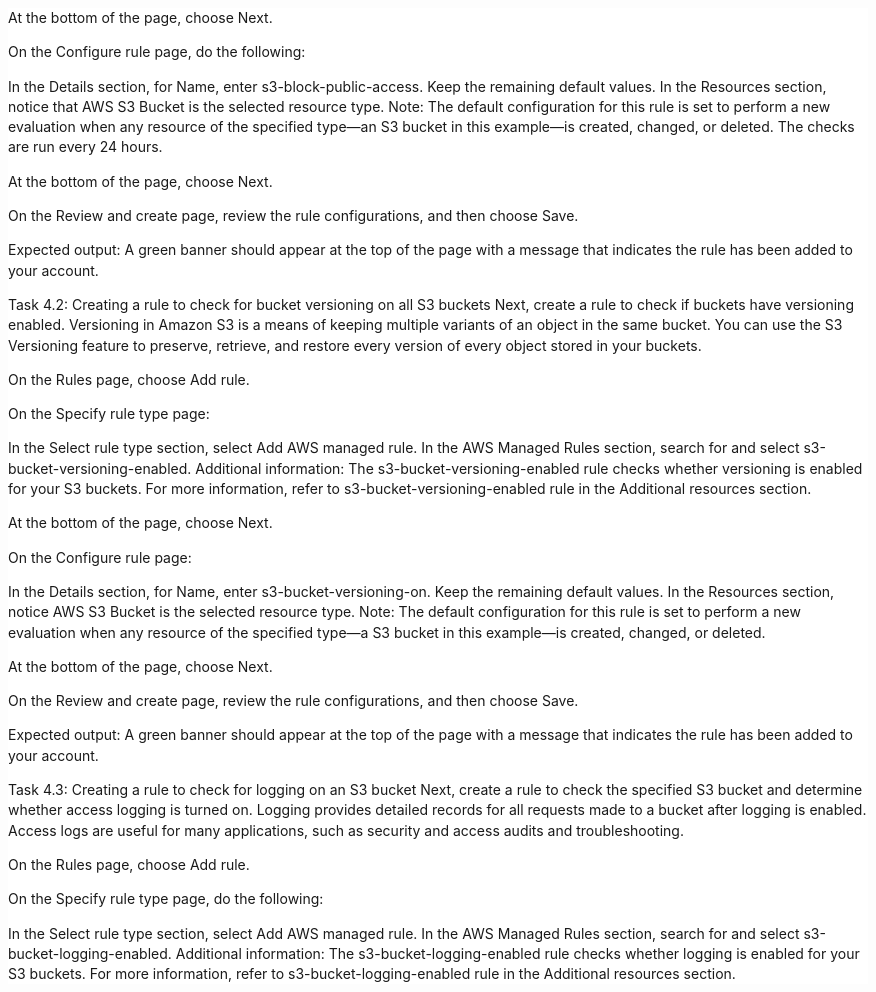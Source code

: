 At the bottom of the page, choose Next.

On the Configure rule page, do the following:

In the Details section, for Name, enter s3-block-public-access.
Keep the remaining default values.
In the Resources section, notice that AWS S3 Bucket is the selected resource type.
 Note: The default configuration for this rule is set to perform a new evaluation when any resource of the specified type—an S3 bucket in this example—is created, changed, or deleted. The checks are run every 24 hours.

At the bottom of the page, choose Next.

On the Review and create page, review the rule configurations, and then choose Save.

 Expected output: A green banner should appear at the top of the page with a message that indicates the rule has been added to your account.

Task 4.2: Creating a rule to check for bucket versioning on all S3 buckets
Next, create a rule to check if buckets have versioning enabled. Versioning in Amazon S3 is a means of keeping multiple variants of an object in the same bucket. You can use the S3 Versioning feature to preserve, retrieve, and restore every version of every object stored in your buckets.

On the Rules page, choose Add rule.

On the Specify rule type page:

In the Select rule type section, select Add AWS managed rule.
In the AWS Managed Rules section, search for and select s3-bucket-versioning-enabled.
 Additional information: The s3-bucket-versioning-enabled rule checks whether versioning is enabled for your S3 buckets. For more information, refer to s3-bucket-versioning-enabled rule in the Additional resources section.

At the bottom of the page, choose Next.

On the Configure rule page:

In the Details section, for Name, enter s3-bucket-versioning-on.
Keep the remaining default values.
In the Resources section, notice AWS S3 Bucket is the selected resource type.
 Note: The default configuration for this rule is set to perform a new evaluation when any resource of the specified type—a S3 bucket in this example—is created, changed, or deleted.

At the bottom of the page, choose Next.

On the Review and create page, review the rule configurations, and then choose Save.

 Expected output: A green banner should appear at the top of the page with a message that indicates the rule has been added to your account.

Task 4.3: Creating a rule to check for logging on an S3 bucket
Next, create a rule to check the specified S3 bucket and determine whether access logging is turned on. Logging provides detailed records for all requests made to a bucket after logging is enabled. Access logs are useful for many applications, such as security and access audits and troubleshooting.

On the Rules page, choose Add rule.

On the Specify rule type page, do the following:

In the Select rule type section, select Add AWS managed rule.
In the AWS Managed Rules section, search for and select s3-bucket-logging-enabled.
 Additional information: The s3-bucket-logging-enabled rule checks whether logging is enabled for your S3 buckets. For more information, refer to s3-bucket-logging-enabled rule in the Additional resources section.
